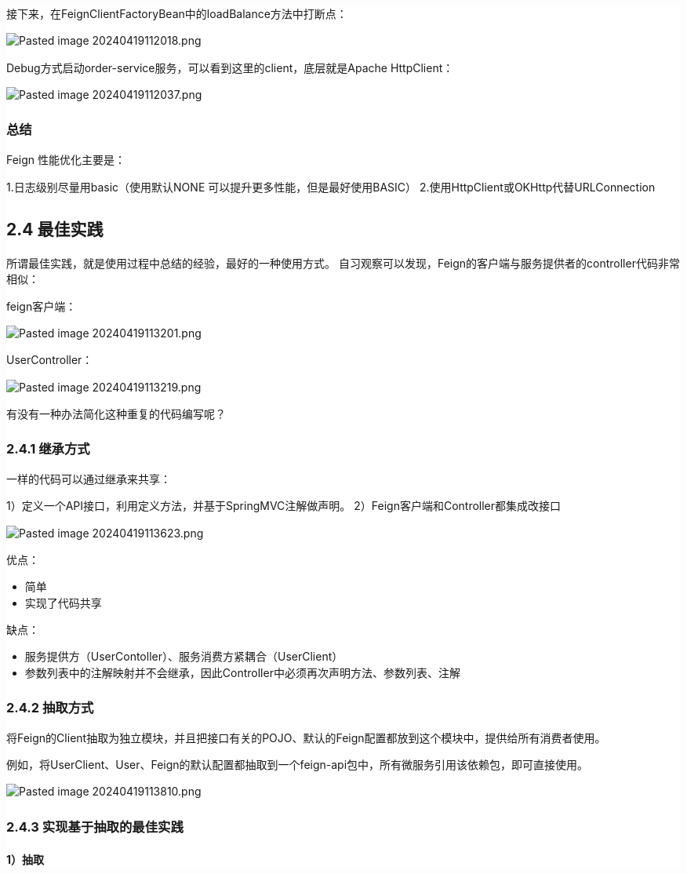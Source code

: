 接下来，在FeignClientFactoryBean中的loadBalance方法中打断点：

![Pasted image 20240419112018.png](/img/user/$/$Sys999%20Attachment/Pasted%20image%2020240419112018.png)

Debug方式启动order-service服务，可以看到这里的client，底层就是Apache HttpClient：

![Pasted image 20240419112037.png](/img/user/$/$Sys999%20Attachment/Pasted%20image%2020240419112037.png)
### 总结

Feign 性能优化主要是：

1.日志级别尽量用basic（使用默认NONE 可以提升更多性能，但是最好使用BASIC）
2.使用HttpClient或OKHttp代替URLConnection
## 2.4 最佳实践

所谓最佳实践，就是使用过程中总结的经验，最好的一种使用方式。
自习观察可以发现，Feign的客户端与服务提供者的controller代码非常相似：

feign客户端：

![Pasted image 20240419113201.png](/img/user/$/$Sys999%20Attachment/Pasted%20image%2020240419113201.png)

UserController：

![Pasted image 20240419113219.png](/img/user/$/$Sys999%20Attachment/Pasted%20image%2020240419113219.png)

有没有一种办法简化这种重复的代码编写呢？
### 2.4.1 继承方式

一样的代码可以通过继承来共享：

1）定义一个API接口，利用定义方法，并基于SpringMVC注解做声明。
2）Feign客户端和Controller都集成改接口

![Pasted image 20240419113623.png](/img/user/$/$Sys999%20Attachment/Pasted%20image%2020240419113623.png)

优点：

- 简单
- 实现了代码共享
    
缺点：

- 服务提供方（UserContoller）、服务消费方紧耦合（UserClient）
- 参数列表中的注解映射并不会继承，因此Controller中必须再次声明方法、参数列表、注解
### 2.4.2 抽取方式

将Feign的Client抽取为独立模块，并且把接口有关的POJO、默认的Feign配置都放到这个模块中，提供给所有消费者使用。

例如，将UserClient、User、Feign的默认配置都抽取到一个feign-api包中，所有微服务引用该依赖包，即可直接使用。

![Pasted image 20240419113810.png](/img/user/$/$Sys999%20Attachment/Pasted%20image%2020240419113810.png)
### 2.4.3 实现基于抽取的最佳实践
#### 1）抽取
